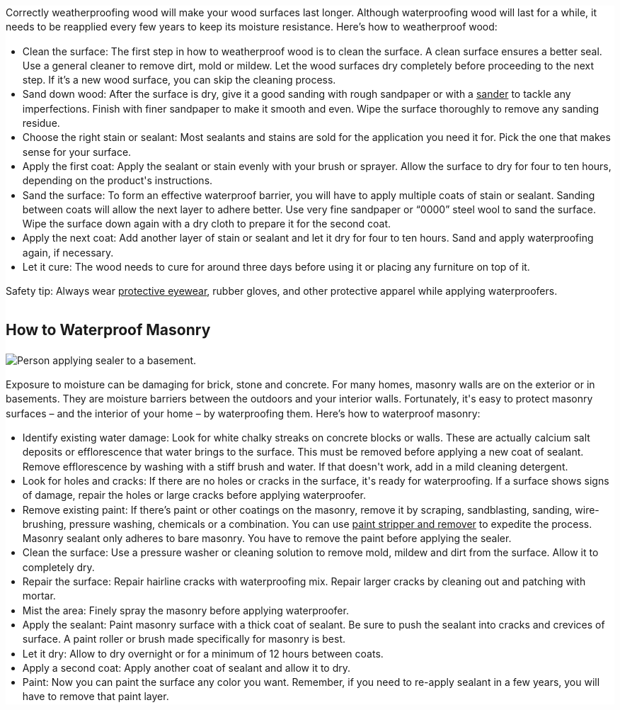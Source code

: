 Correctly weatherproofing wood will make your wood surfaces last longer. Although waterproofing wood will last for a while, it needs to be reapplied every few years to keep its moisture resistance. Here’s how to weatherproof wood:  


  * Clean the surface: The first step in how to weatherproof wood is to clean the surface. A clean surface ensures a better seal. Use a general cleaner to remove dirt, mold or mildew. Let the wood surfaces dry completely before proceeding to the next step. If it’s a new wood surface, you can skip the cleaning process.
  * Sand down wood: After the surface is dry, give it a good sanding with rough sandpaper or with a [sander](/b/Tools-Power-Tools-Sanders/N-5yc1vZc28s) to tackle any imperfections. Finish with finer sandpaper to make it smooth and even. Wipe the surface thoroughly to remove any sanding residue.
  * Choose the right stain or sealant: Most sealants and stains are sold for the application you need it for. Pick the one that makes sense for your surface.
  * Apply the first coat: Apply the sealant or stain evenly with your brush or sprayer. Allow the surface to dry for four to ten hours, depending on the product's instructions.
  * Sand the surface: To form an effective waterproof barrier, you will have to apply multiple coats of stain or sealant. Sanding between coats will allow the next layer to adhere better. Use very fine sandpaper or “0000” steel wool to sand the surface. Wipe the surface down again with a dry cloth to prepare it for the second coat.
  * Apply the next coat: Add another layer of stain or sealant and let it dry for four to ten hours. Sand and apply waterproofing again, if necessary.
  * Let it cure: The wood needs to cure for around three days before using it or placing any furniture on top of it.



  


Safety tip: Always wear [protective eyewear](/b/Safety-Equipment-Protective-Eyewear/N-5yc1vZclho), rubber gloves, and other protective apparel while applying waterproofers.

## How to Waterproof Masonry

![Person applying sealer to a basement.](https://contentgrid.homedepot-static.com/hdus/en_US/DTCCOMNEW/Articles/waterproofing-wood-and-masonry-step-4.jpg)

Exposure to moisture can be damaging for brick, stone and concrete. For many homes, masonry walls are on the exterior or in basements. They are moisture barriers between the outdoors and your interior walls. Fortunately, it's easy to protect masonry surfaces – and the interior of your home – by waterproofing them. Here’s how to waterproof masonry:

  * Identify existing water damage: Look for white chalky streaks on concrete blocks or walls. These are actually calcium salt deposits or efflorescence that water brings to the surface. This must be removed before applying a new coat of sealant.  
Remove efflorescence by washing with a stiff brush and water. If that doesn't work, add in a mild cleaning detergent.
  * Look for holes and cracks: If there are no holes or cracks in the surface, it's ready for waterproofing. If a surface shows signs of damage, repair the holes or large cracks before applying waterproofer.
  * Remove existing paint: If there’s paint or other coatings on the masonry, remove it by scraping, sandblasting, sanding, wire-brushing, pressure washing, chemicals or a combination. You can use [paint stripper and remover](/b/Paint-Paint-Strippers-Removers/N-5yc1vZc5bq) to expedite the process. Masonry sealant only adheres to bare masonry. You have to remove the paint before applying the sealer.
  * Clean the surface: Use a pressure washer or cleaning solution to remove mold, mildew and dirt from the surface. Allow it to completely dry.
  * Repair the surface: Repair hairline cracks with waterproofing mix. Repair larger cracks by cleaning out and patching with mortar.
  * Mist the area: Finely spray the masonry before applying waterproofer.
  * Apply the sealant: Paint masonry surface with a thick coat of sealant. Be sure to push the sealant into cracks and crevices of surface. A paint roller or brush made specifically for masonry is best.
  * Let it dry: Allow to dry overnight or for a minimum of 12 hours between coats.
  * Apply a second coat: Apply another coat of sealant and allow it to dry.
  * Paint: Now you can paint the surface any color you want. Remember, if you need to re-apply sealant in a few years, you will have to remove that paint layer.
